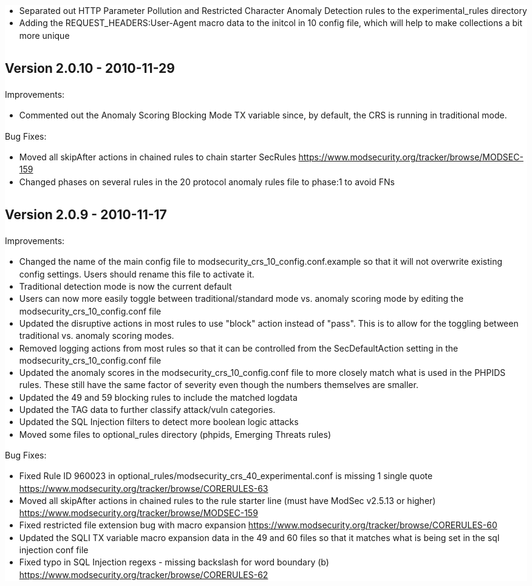 * Separated out HTTP Parameter Pollution and Restricted Character Anomaly Detection rules to
  the experimental_rules directory
* Adding the REQUEST_HEADERS:User-Agent macro data to the initcol in 10 config file, which will
  help to make collections a bit more unique

## Version 2.0.10 - 2010-11-29

Improvements:

* Commented out the Anomaly Scoring Blocking Mode TX variable since, by default, the CRS
  is running in traditional mode.

Bug Fixes:

* Moved all skipAfter actions in chained rules to chain starter SecRules
  <https://www.modsecurity.org/tracker/browse/MODSEC-159>
* Changed phases on several rules in the 20 protocol anomaly rules file to phase:1 to avoid FNs

## Version 2.0.9 - 2010-11-17

Improvements:

* Changed the name of the main config file to modsecurity_crs_10_config.conf.example so that
  it will not overwrite existing config settings.  Users should rename this file to activate
  it.
* Traditional detection mode is now the current default
* Users can now more easily toggle between traditional/standard mode vs. anomaly scoring mode
  by editing the modsecurity_crs_10_config.conf file
* Updated the disruptive actions in most rules to use "block" action instead of "pass".  This
  is to allow for the toggling between traditional vs. anomaly scoring modes.
* Removed logging actions from most rules so that it can be controlled from the SecDefaultAction
  setting in the modsecurity_crs_10_config.conf file
* Updated the anomaly scores in the modsecurity_crs_10_config.conf file to more closely match
  what is used in the PHPIDS rules.  These still have the same factor of severity even though
  the numbers themselves are smaller.
* Updated the 49 and 59 blocking rules to include the matched logdata
* Updated the TAG data to further classify attack/vuln categories.
* Updated the SQL Injection filters to detect more boolean logic attacks
* Moved some files to optional_rules directory (phpids, Emerging Threats rules)

Bug Fixes:

* Fixed Rule ID 960023 in optional_rules/modsecurity_crs_40_experimental.conf is missing 1 single quote
  <https://www.modsecurity.org/tracker/browse/CORERULES-63>
* Moved all skipAfter actions in chained rules to the rule starter line (must have ModSec v2.5.13 or higher)
  <https://www.modsecurity.org/tracker/browse/MODSEC-159>
* Fixed restricted file extension bug with macro expansion
  <https://www.modsecurity.org/tracker/browse/CORERULES-60>
* Updated the SQLI TX variable macro expansion data in the 49 and 60 files so that
  it matches what is being set in the sql injection conf file
* Fixed typo in SQL Injection regexs - missing backslash for word boundary (b)
  <https://www.modsecurity.org/tracker/browse/CORERULES-62>
